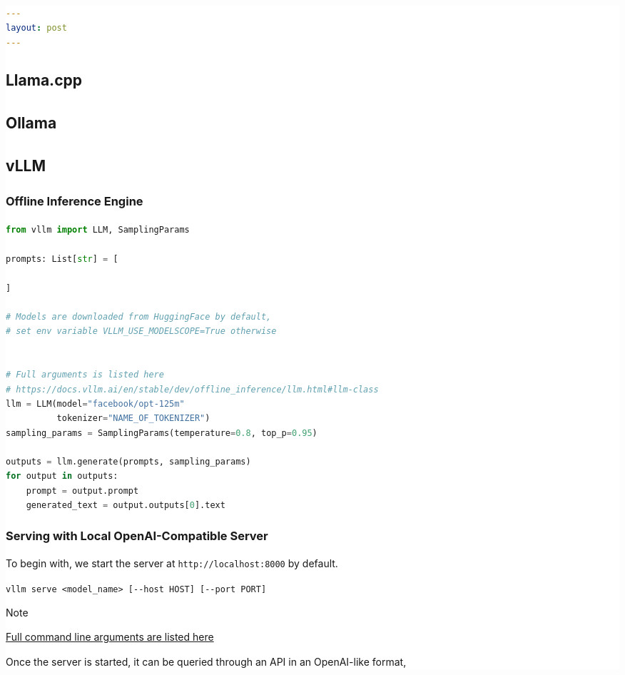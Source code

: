 ```yaml
---
layout: post
---
```


## Llama.cpp

## Ollama

## vLLM

### Offline Inference Engine

```python
from vllm import LLM, SamplingParams

prompts: List[str] = [

]

# Models are downloaded from HuggingFace by default,
# set env variable VLLM_USE_MODELSCOPE=True otherwise


# Full arguments is listed here
# https://docs.vllm.ai/en/stable/dev/offline_inference/llm.html#llm-class
llm = LLM(model="facebook/opt-125m"
          tokenizer="NAME_OF_TOKENIZER")
sampling_params = SamplingParams(temperature=0.8, top_p=0.95)

outputs = llm.generate(prompts, sampling_params)
for output in outputs:
    prompt = output.prompt
    generated_text = output.outputs[0].text
```

### Serving with Local OpenAI-Compatible Server

To begin with, we start the server at `http://localhost:8000` by default.

```shell
vllm serve <model_name> [--host HOST] [--port PORT]
```

> [!note]
> [Full command line arguments are listed here](https://docs.vllm.ai/en/stable/serving/openai_compatible_server.html#command-line-arguments-for-the-server)


Once the server is started, it can be queried through an API in an OpenAI-like format,
